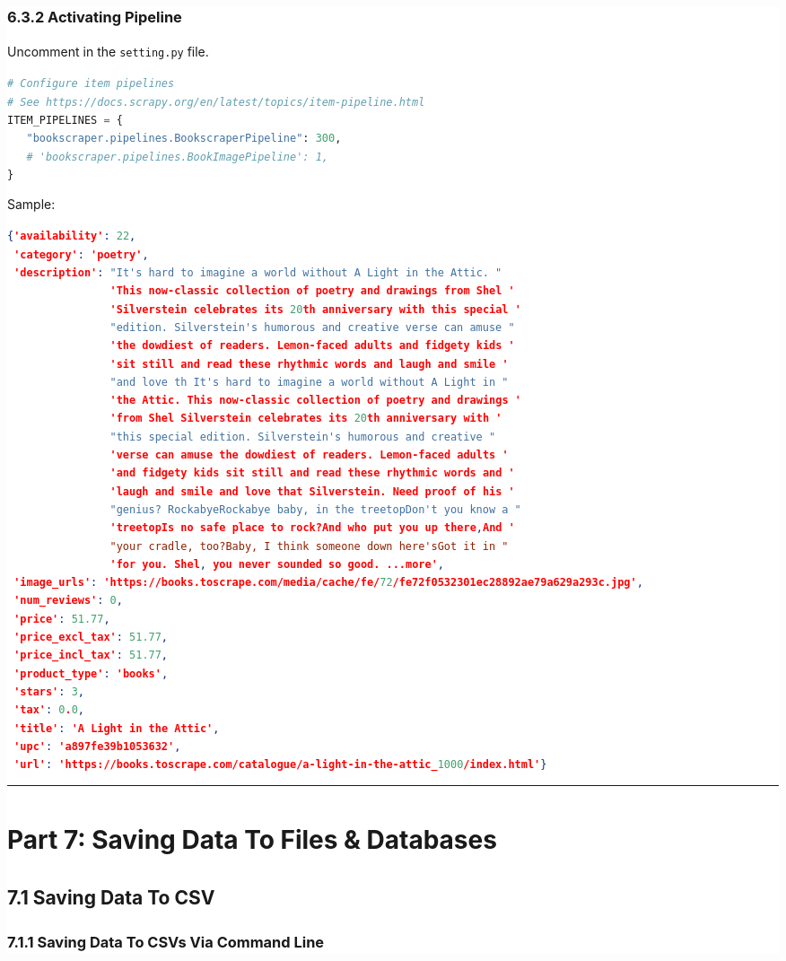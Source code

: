 ### 6.3.2 Activating Pipeline

Uncomment in the `setting.py` file.

```python
# Configure item pipelines
# See https://docs.scrapy.org/en/latest/topics/item-pipeline.html
ITEM_PIPELINES = {
   "bookscraper.pipelines.BookscraperPipeline": 300,
   # 'bookscraper.pipelines.BookImagePipeline': 1,
}
```

Sample:

```json
{'availability': 22,
 'category': 'poetry',
 'description': "It's hard to imagine a world without A Light in the Attic. "
                'This now-classic collection of poetry and drawings from Shel '
                'Silverstein celebrates its 20th anniversary with this special '
                "edition. Silverstein's humorous and creative verse can amuse "
                'the dowdiest of readers. Lemon-faced adults and fidgety kids '
                'sit still and read these rhythmic words and laugh and smile '
                "and love th It's hard to imagine a world without A Light in "
                'the Attic. This now-classic collection of poetry and drawings '
                'from Shel Silverstein celebrates its 20th anniversary with '
                "this special edition. Silverstein's humorous and creative "
                'verse can amuse the dowdiest of readers. Lemon-faced adults '
                'and fidgety kids sit still and read these rhythmic words and '
                'laugh and smile and love that Silverstein. Need proof of his '
                "genius? RockabyeRockabye baby, in the treetopDon't you know a "
                'treetopIs no safe place to rock?And who put you up there,And '
                "your cradle, too?Baby, I think someone down here'sGot it in "
                'for you. Shel, you never sounded so good. ...more',
 'image_urls': 'https://books.toscrape.com/media/cache/fe/72/fe72f0532301ec28892ae79a629a293c.jpg',
 'num_reviews': 0,
 'price': 51.77,
 'price_excl_tax': 51.77,
 'price_incl_tax': 51.77,
 'product_type': 'books',
 'stars': 3,
 'tax': 0.0,
 'title': 'A Light in the Attic',
 'upc': 'a897fe39b1053632',
 'url': 'https://books.toscrape.com/catalogue/a-light-in-the-attic_1000/index.html'}
```

---
# Part 7: Saving Data To Files & Databases

## 7.1 Saving Data To CSV
### 7.1.1 Saving Data To CSVs Via Command Line
